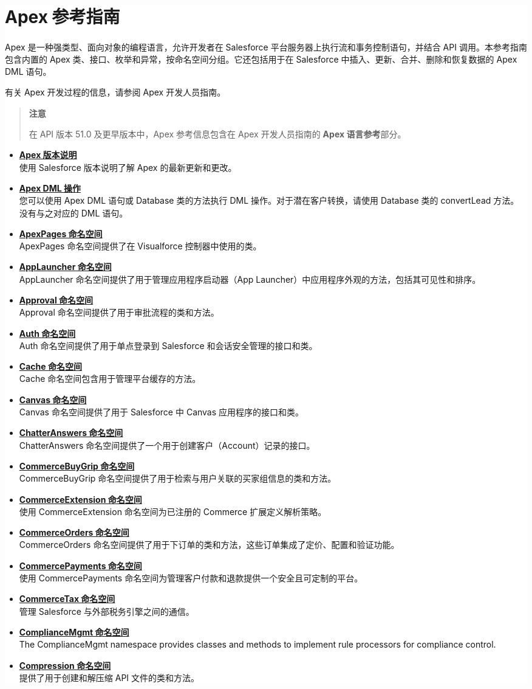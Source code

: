 # Apex 参考指南

Apex 是一种强类型、面向对象的编程语言，允许开发者在 Salesforce 平台服务器上执行流和事务控制语句，并结合 API 调用。本参考指南包含内置的 Apex 类、接口、枚举和异常，按命名空间分组。它还包括用于在 Salesforce 中插入、更新、合并、删除和恢复数据的 Apex DML 语句。

有关 Apex 开发过程的信息，请参阅 Apex 开发人员指南。

> **注意**
>
> 在 API 版本 51.0 及更早版本中，Apex 参考信息包含在 Apex 开发人员指南的 **Apex 语言参考**部分。

- [**Apex 版本说明**](/en/guide/same-page.md)  
  使用 Salesforce 版本说明了解 Apex 的最新更新和更改。

- [**Apex DML 操作**](/en/guide/same-page.md)  
  您可以使用 Apex DML 语句或 Database 类的方法执行 DML 操作。对于潜在客户转换，请使用 Database 类的 convertLead 方法。没有与之对应的 DML 语句。

- [**ApexPages 命名空间**](/en/guide/same-page.md)  
  ApexPages 命名空间提供了在 Visualforce 控制器中使用的类。

- [**AppLauncher 命名空间**](/en/guide/same-page.md)  
  AppLauncher 命名空间提供了用于管理应用程序启动器（App Launcher）中应用程序外观的方法，包括其可见性和排序。

- [**Approval 命名空间**](/en/guide/same-page.md)  
  Approval 命名空间提供了用于审批流程的类和方法。

- [**Auth 命名空间**](/en/guide/same-page.md)  
  Auth 命名空间提供了用于单点登录到 Salesforce 和会话安全管理的接口和类。

- [**Cache 命名空间**](/en/guide/same-page.md)  
  Cache 命名空间包含用于管理平台缓存的方法。

- [**Canvas 命名空间**](/en/guide/same-page.md)  
  Canvas 命名空间提供了用于 Salesforce 中 Canvas 应用程序的接口和类。

- [**ChatterAnswers 命名空间**](/en/guide/same-page.md)  
  ChatterAnswers 命名空间提供了一个用于创建客户（Account）记录的接口。

- [**CommerceBuyGrip 命名空间**](/en/guide/same-page.md)  
  CommerceBuyGrip 命名空间提供了用于检索与用户关联的买家组信息的类和方法。

- [**CommerceExtension 命名空间**](/en/guide/same-page.md)  
  使用 CommerceExtension 命名空间为已注册的 Commerce 扩展定义解析策略。

- [**CommerceOrders 命名空间**](/en/guide/same-page.md)  
  CommerceOrders 命名空间提供了用于下订单的类和方法，这些订单集成了定价、配置和验证功能。

- [**CommercePayments 命名空间**](/en/guide/same-page.md)  
  使用 CommercePayments 命名空间为管理客户付款和退款提供一个安全且可定制的平台。

- [**CommerceTax 命名空间**](/en/guide/same-page.md)  
  管理 Salesforce 与外部税务引擎之间的通信。

- [**ComplianceMgmt 命名空间**](/en/guide/same-page.md)  
  The ComplianceMgmt namespace provides classes and methods to implement rule processors for compliance control.

- [**Compression 命名空间**](/en/guide/same-page.md)  
  提供了用于创建和解压缩 API 文件的类和方法。
